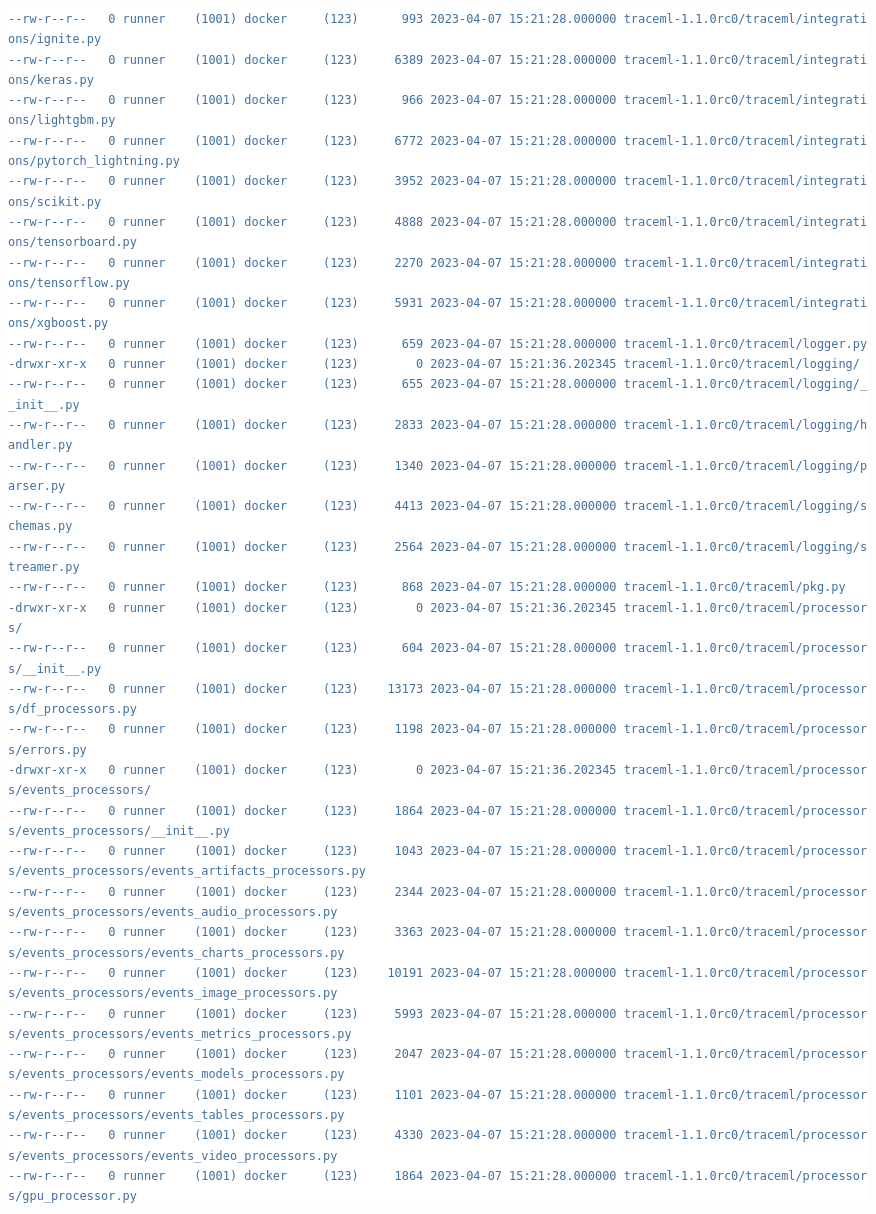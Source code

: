 ```diff
--rw-r--r--   0 runner    (1001) docker     (123)      993 2023-04-07 15:21:28.000000 traceml-1.1.0rc0/traceml/integrations/ignite.py
--rw-r--r--   0 runner    (1001) docker     (123)     6389 2023-04-07 15:21:28.000000 traceml-1.1.0rc0/traceml/integrations/keras.py
--rw-r--r--   0 runner    (1001) docker     (123)      966 2023-04-07 15:21:28.000000 traceml-1.1.0rc0/traceml/integrations/lightgbm.py
--rw-r--r--   0 runner    (1001) docker     (123)     6772 2023-04-07 15:21:28.000000 traceml-1.1.0rc0/traceml/integrations/pytorch_lightning.py
--rw-r--r--   0 runner    (1001) docker     (123)     3952 2023-04-07 15:21:28.000000 traceml-1.1.0rc0/traceml/integrations/scikit.py
--rw-r--r--   0 runner    (1001) docker     (123)     4888 2023-04-07 15:21:28.000000 traceml-1.1.0rc0/traceml/integrations/tensorboard.py
--rw-r--r--   0 runner    (1001) docker     (123)     2270 2023-04-07 15:21:28.000000 traceml-1.1.0rc0/traceml/integrations/tensorflow.py
--rw-r--r--   0 runner    (1001) docker     (123)     5931 2023-04-07 15:21:28.000000 traceml-1.1.0rc0/traceml/integrations/xgboost.py
--rw-r--r--   0 runner    (1001) docker     (123)      659 2023-04-07 15:21:28.000000 traceml-1.1.0rc0/traceml/logger.py
-drwxr-xr-x   0 runner    (1001) docker     (123)        0 2023-04-07 15:21:36.202345 traceml-1.1.0rc0/traceml/logging/
--rw-r--r--   0 runner    (1001) docker     (123)      655 2023-04-07 15:21:28.000000 traceml-1.1.0rc0/traceml/logging/__init__.py
--rw-r--r--   0 runner    (1001) docker     (123)     2833 2023-04-07 15:21:28.000000 traceml-1.1.0rc0/traceml/logging/handler.py
--rw-r--r--   0 runner    (1001) docker     (123)     1340 2023-04-07 15:21:28.000000 traceml-1.1.0rc0/traceml/logging/parser.py
--rw-r--r--   0 runner    (1001) docker     (123)     4413 2023-04-07 15:21:28.000000 traceml-1.1.0rc0/traceml/logging/schemas.py
--rw-r--r--   0 runner    (1001) docker     (123)     2564 2023-04-07 15:21:28.000000 traceml-1.1.0rc0/traceml/logging/streamer.py
--rw-r--r--   0 runner    (1001) docker     (123)      868 2023-04-07 15:21:28.000000 traceml-1.1.0rc0/traceml/pkg.py
-drwxr-xr-x   0 runner    (1001) docker     (123)        0 2023-04-07 15:21:36.202345 traceml-1.1.0rc0/traceml/processors/
--rw-r--r--   0 runner    (1001) docker     (123)      604 2023-04-07 15:21:28.000000 traceml-1.1.0rc0/traceml/processors/__init__.py
--rw-r--r--   0 runner    (1001) docker     (123)    13173 2023-04-07 15:21:28.000000 traceml-1.1.0rc0/traceml/processors/df_processors.py
--rw-r--r--   0 runner    (1001) docker     (123)     1198 2023-04-07 15:21:28.000000 traceml-1.1.0rc0/traceml/processors/errors.py
-drwxr-xr-x   0 runner    (1001) docker     (123)        0 2023-04-07 15:21:36.202345 traceml-1.1.0rc0/traceml/processors/events_processors/
--rw-r--r--   0 runner    (1001) docker     (123)     1864 2023-04-07 15:21:28.000000 traceml-1.1.0rc0/traceml/processors/events_processors/__init__.py
--rw-r--r--   0 runner    (1001) docker     (123)     1043 2023-04-07 15:21:28.000000 traceml-1.1.0rc0/traceml/processors/events_processors/events_artifacts_processors.py
--rw-r--r--   0 runner    (1001) docker     (123)     2344 2023-04-07 15:21:28.000000 traceml-1.1.0rc0/traceml/processors/events_processors/events_audio_processors.py
--rw-r--r--   0 runner    (1001) docker     (123)     3363 2023-04-07 15:21:28.000000 traceml-1.1.0rc0/traceml/processors/events_processors/events_charts_processors.py
--rw-r--r--   0 runner    (1001) docker     (123)    10191 2023-04-07 15:21:28.000000 traceml-1.1.0rc0/traceml/processors/events_processors/events_image_processors.py
--rw-r--r--   0 runner    (1001) docker     (123)     5993 2023-04-07 15:21:28.000000 traceml-1.1.0rc0/traceml/processors/events_processors/events_metrics_processors.py
--rw-r--r--   0 runner    (1001) docker     (123)     2047 2023-04-07 15:21:28.000000 traceml-1.1.0rc0/traceml/processors/events_processors/events_models_processors.py
--rw-r--r--   0 runner    (1001) docker     (123)     1101 2023-04-07 15:21:28.000000 traceml-1.1.0rc0/traceml/processors/events_processors/events_tables_processors.py
--rw-r--r--   0 runner    (1001) docker     (123)     4330 2023-04-07 15:21:28.000000 traceml-1.1.0rc0/traceml/processors/events_processors/events_video_processors.py
--rw-r--r--   0 runner    (1001) docker     (123)     1864 2023-04-07 15:21:28.000000 traceml-1.1.0rc0/traceml/processors/gpu_processor.py
```